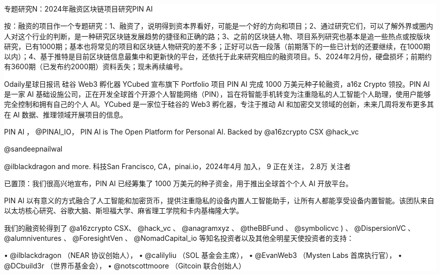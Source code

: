 专题研究N：2024年融资区块链项目研究PIN AI


按：融资的项目作一个专题研究：1、融资了，说明得到资本界看好，可能是一个好的方向和项目；2、通过研究它们，可以了解外界或圈内人对这个行业的判断，是一种研究区块链发展趋势的捷径和正确的路；3、之前的区块链人物、项目系列研究也基本是追一些热点或按版块研究，已有1000期；基本也将常见的项目和区块链人物研究的差不多；正好可以告一段落（前期落下的一些已计划的还要继续，在1000期以内）；4、基于推特是目前区块链信息最集中和更新快的平台，还依托于此来研究相应的融资项目。5、2024年2月份，硬盘损坏；前期约有3600期（已发布约2000期）资料丢失；现未再续编号。

Odaily星球日报讯 硅谷 Web3 孵化器 YCubed 宣布旗下 Portfolio 项目 PIN AI 完成 1000 万美元种子轮融资，a16z Crypto 领投。PIN AI 是一家 AI 基础设施公司，正在开发全球首个开源个人智能网络（PIN），旨在将智能手机转变为注重隐私的人工智能个人助理，使用户能够完全控制和拥有自己的个人 AI。YCubed 是一家位于硅谷的 Web3 孵化器，专注于推动 AI 和加密交叉领域的创新，未来几周将发布更多其在 AI 数据、推理领域开展项目的信息。

PIN AI
，
@PINAI_IO，
PIN AI is The Open Platform for Personal AI.
Backed by 
@a16zcrypto
 CSX 
@hack_vc
 
@sandeepnailwal
 
@ilblackdragon
 and more.
科技San Francisco, CA，pinai.io，2024年4月 加入，
9 正在关注，
2.8万 关注者


已置顶：我们很高兴地宣布，PIN AI 已经筹集了 1000 万美元的种子资金，用于推出全球首个个人 AI 开放平台。

PIN AI 以有意义的方式融合了人工智能和加密货币，提供注重隐私的设备内置人工智能助手，让所有人都能享受设备内置智能。该团队来自以太坊核心研究、谷歌大脑、斯坦福大学、麻省理工学院和卡内基梅隆大学。

我们的融资轮得到了
@a16zcrypto
 CSX、 
@hack_vc
 、 
@anagramxyz
 、 
@theBBFund
 、 
@symbolicvc
 ) 、 
@DispersionVC
 、 
@alumniventures
 、 
@ForesightVen
 、 
@NomadCapital_io
等知名投资者以及其他全明星天使投资者的支持：

• 
@ilblackdragon
 （NEAR 协议创始人），
• 
@calilyliu
 （SOL 基金会主席），
• 
@EvanWeb3
 （Mysten Labs 首席执行官），
• 
@DCbuild3r
 （世界币基金会），
• 
@notscottmoore
 （Gitcoin 联合创始人）
